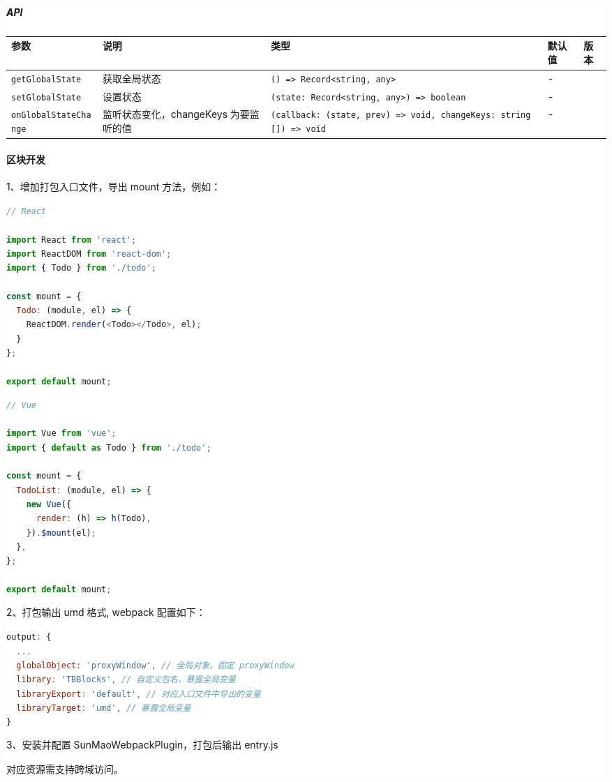 ##### API

| 参数                  | 说明                                  | 类型                                                              | 默认值 | 版本 |
| :-------------------- | :------------------------------------ | :---------------------------------------------------------------- | :----- | :--- |
| `getGlobalState`      | 获取全局状态                          | `() => Record<string, any>`                                       | -      |      |
| `setGlobalState`      | 设置状态                              | `(state: Record<string, any>) => boolean`                         | -      |      |
| `onGlobalStateChange` | 监听状态变化，changeKeys 为要监听的值 | `(callback: (state, prev) => void, changeKeys: string[]) => void` | -      |      |


#### 区块开发


1、增加打包入口文件，导出 mount 方法，例如：

```javascript
// React

import React from 'react';
import ReactDOM from 'react-dom';
import { Todo } from './todo';

const mount = {
  Todo: (module, el) => {
    ReactDOM.render(<Todo></Todo>, el);
  }
};

export default mount;
```

```javascript
// Vue

import Vue from 'vue';
import { default as Todo } from './todo';

const mount = {
  TodoList: (module, el) => {
    new Vue({
      render: (h) => h(Todo),
    }).$mount(el);
  },
};

export default mount;
```

2、打包输出 umd 格式, webpack 配置如下：

```javascript
output: {
  ...
  globalObject: 'proxyWindow', // 全局对象，固定 proxyWindow
  library: 'TBBlocks', // 自定义包名，暴露全局变量
  libraryExport: 'default', // 对应入口文件中导出的变量
  libraryTarget: 'umd', // 暴露全局变量
}
```

3、安装并配置 SunMaoWebpackPlugin，打包后输出 entry.js


对应资源需支持跨域访问。